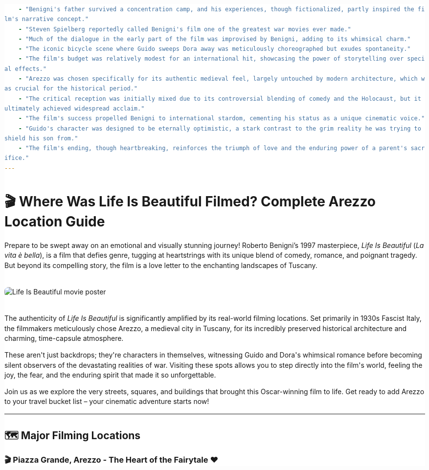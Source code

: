 ```yaml
    - "Benigni's father survived a concentration camp, and his experiences, though fictionalized, partly inspired the film's narrative concept."
    - "Steven Spielberg reportedly called Benigni's film one of the greatest war movies ever made."
    - "Much of the dialogue in the early part of the film was improvised by Benigni, adding to its whimsical charm."
    - "The iconic bicycle scene where Guido sweeps Dora away was meticulously choreographed but exudes spontaneity."
    - "The film's budget was relatively modest for an international hit, showcasing the power of storytelling over special effects."
    - "Arezzo was chosen specifically for its authentic medieval feel, largely untouched by modern architecture, which was crucial for the historical period."
    - "The critical reception was initially mixed due to its controversial blending of comedy and the Holocaust, but it ultimately achieved widespread acclaim."
    - "The film's success propelled Benigni to international stardom, cementing his status as a unique cinematic voice."
    - "Guido's character was designed to be eternally optimistic, a stark contrast to the grim reality he was trying to shield his son from."
    - "The film's ending, though heartbreaking, reinforces the triumph of love and the enduring power of a parent's sacrifice."
---
```


# 🎬 Where Was Life Is Beautiful Filmed? Complete Arezzo Location Guide

Prepare to be swept away on an emotional and visually stunning journey! Roberto Benigni’s 1997 masterpiece, *Life Is Beautiful* (*La vita è bella*), is a film that defies genre, tugging at heartstrings with its unique blend of comedy, romance, and poignant tragedy. But beyond its compelling story, the film is a love letter to the enchanting landscapes of Tuscany.

<img src="https://m.media-amazon.com/images/M/MV5BZTBhOGYzZjQtYzE0Mi00MGIwLWE0MWYtNzMxNTM2OTFkM2NjXkEyXkFqcGc@._V1_SX300.jpg" alt="Life Is Beautiful movie poster" style="width: 100%; height: auto; border-radius: 8px; margin: 20px 0;">

The authenticity of *Life Is Beautiful* is significantly amplified by its real-world filming locations. Set primarily in 1930s Fascist Italy, the filmmakers meticulously chose Arezzo, a medieval city in Tuscany, for its incredibly preserved historical architecture and charming, time-capsule atmosphere.

These aren't just backdrops; they're characters in themselves, witnessing Guido and Dora's whimsical romance before becoming silent observers of the devastating realities of war. Visiting these spots allows you to step directly into the film's world, feeling the joy, the fear, and the enduring spirit that made it so unforgettable.

Join us as we explore the very streets, squares, and buildings that brought this Oscar-winning film to life. Get ready to add Arezzo to your travel bucket list – your cinematic adventure starts now!

---

## 🗺️ Major Filming Locations

### 🎬 Piazza Grande, Arezzo - The Heart of the Fairytale ❤️
